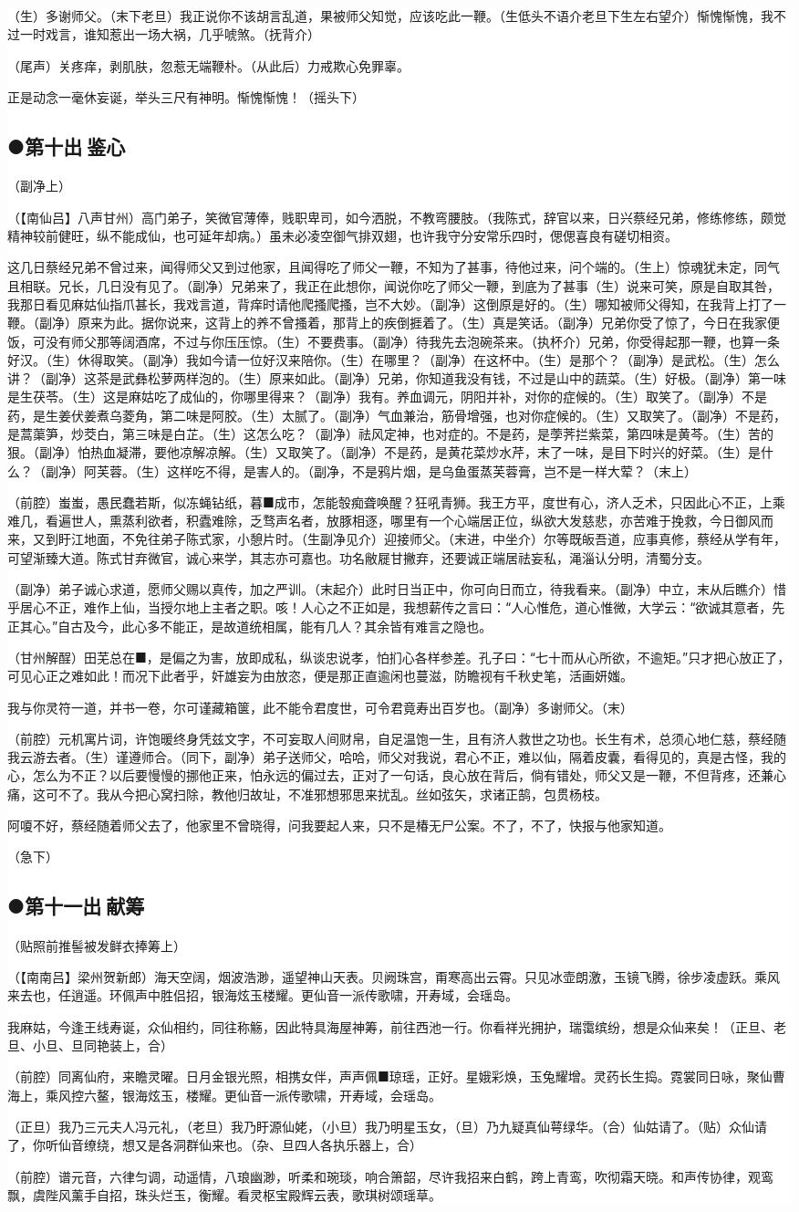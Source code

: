 （生）多谢师父。（末下老旦）我正说你不该胡言乱道，果被师父知觉，应该吃此一鞭。（生低头不语介老旦下生左右望介）惭愧惭愧，我不过一时戏言，谁知惹出一场大祸，几乎唬煞。（抚背介）  
  
（尾声）关疼痒，剥肌肤，忽惹无端鞭朴。（从此后）力戒欺心免罪辜。  
  
正是动念一毫休妄诞，举头三尺有神明。惭愧惭愧！（摇头下）  
  
  
## ●第十出 鉴心  
  
（副净上）  
  
（【南仙吕】八声甘州）高门弟子，笑微官薄俸，贱职卑司，如今洒脱，不教弯腰肢。（我陈式，辞官以来，日兴蔡经兄弟，修练修练，颇觉精神较前健旺，纵不能成仙，也可延年却病。）虽未必凌空御气排双翅，也许我守分安常乐四时，偲偲喜良有磋切相资。  
  
这几日蔡经兄弟不曾过来，闻得师父又到过他家，且闻得吃了师父一鞭，不知为了甚事，待他过来，问个端的。（生上）惊魂犹未定，同气且相联。兄长，几日没有见了。（副净）兄弟来了，我正在此想你，闻说你吃了师父一鞭，到底为了甚事（生）说来可笑，原是自取其咎，我那日看见麻姑仙指爪甚长，我戏言道，背痒时请他爬搔爬搔，岂不大妙。（副净）这倒原是好的。（生）哪知被师父得知，在我背上打了一鞭。（副净）原来为此。据你说来，这背上的养不曾搔着，那背上的疾倒捱着了。（生）真是笑话。（副净）兄弟你受了惊了，今日在我家便饭，可没有师父那等阔酒席，不过与你压压惊。（生）不要费事。（副净）待我先去泡碗茶来。（执杯介）兄弟，你受得起那一鞭，也算一条好汉。（生）休得取笑。（副净）我如今请一位好汉来陪你。（生）在哪里？（副净）在这杯中。（生）是那个？（副净）是武松。（生）怎么讲？（副净）这茶是武彝松萝两样泡的。（生）原来如此。（副净）兄弟，你知道我没有钱，不过是山中的蔬菜。（生）好极。（副净）第一味是生茯苓。（生）这是麻姑吃了成仙的，你哪里得来？（副净）我有。养血调元，阴阳并补，对你的症候的。（生）取笑了。（副净）不是药，是生姜伏姜煮乌菱角，第二味是阿胶。（生）太腻了。（副净）气血兼治，筋骨增强，也对你症候的。（生）又取笑了。（副净）不是药，是蒿蕖笋，炒茭白，第三味是白芷。（生）这怎么吃？（副净）祛风定神，也对症的。不是药，是荸荠拦紫菜，第四味是黄芩。（生）苦的狠。（副净）怕热血凝滞，要他凉解凉解。（生）又取笑了。（副净）不是药，是黄花菜炒水芹，末了一味，是目下时兴的好菜。（生）是什么？（副净）阿芙蓉。（生）这样吃不得，是害人的。（副净，不是鸦片烟，是乌鱼蛋蒸芙蓉膏，岂不是一样大荤？（末上）  
  
（前腔）蚩蚩，愚民蠢若斯，似冻蝇钻纸，暮■成市，怎能彀痴聋唤醒？狂吼青狮。我王方平，度世有心，济人乏术，只因此心不正，上乘难几，看遍世人，熏蒸利欲者，积蠹难除，乏骛声名者，放豚相逐，哪里有一个心端居正位，纵欲大发慈悲，亦苦难于挽救，今日御风而来，又到盱江地面，不免往弟子陈式家，小憩片时。（生副净见介）迎接师父。（末进，中坐介）尔等既皈吾道，应事真修，蔡经从学有年，可望渐臻大道。陈式甘弃微官，诚心来学，其志亦可嘉也。功名敝屣甘撇弃，还要诚正端居祛妄私，渑淄认分明，清蜀分支。  
  
（副净）弟子诚心求道，愿师父赐以真传，加之严训。（末起介）此时日当正中，你可向日而立，待我看来。（副净）中立，末从后瞧介）惜乎居心不正，难作上仙，当授尔地上主者之职。咳！人心之不正如是，我想薪传之言曰：“人心惟危，道心惟微，大学云：“欲诚其意者，先正其心。”自古及今，此心多不能正，是故道统相属，能有几人？其余皆有难言之隐也。  
  
（甘州解酲）田芜总在■，是偏之为害，放即成私，纵谈忠说孝，怕扪心各样参差。孔子曰：“七十而从心所欲，不逾矩。”只才把心放正了，可见心正之难如此！而况下此者乎，奸雄妄为由放恣，便是那正直逾闲也蔓滋，防瞻视有千秋史笔，活画妍媸。  
  
我与你灵符一道，并书一卷，尔可谨藏箱箧，此不能令君度世，可令君竟寿出百岁也。（副净）多谢师父。（末）  
  
（前腔）元机寓片词，许饱暖终身凭兹文字，不可妄取人间财帛，自足温饱一生，且有济人救世之功也。长生有术，总须心地仁慈，蔡经随我云游去者。（生）谨遵师合。（同下，副净）弟子送师父，哈哈，师父对我说，君心不正，难以仙，隔着皮囊，看得见的，真是古怪，我的心，怎么为不正？以后要慢慢的挪他正来，怕永远的偏过去，正对了一句话，良心放在背后，倘有错处，师父又是一鞭，不但背疼，还兼心痛，这可不了。我从今把心窝扫除，教他归故址，不准邪想邪思来扰乱。丝如弦矢，求诸正鹄，包贯杨枝。  
  
阿嗄不好，蔡经随着师父去了，他家里不曾晓得，问我要起人来，只不是椿无尸公案。不了，不了，快报与他家知道。  
  
（急下）  
  
  
## ●第十一出 献筹  
  
（贴照前推髻被发鲜衣捧筹上）  
  
（【南南吕】梁州贺新郎）海天空阔，烟波浩渺，遥望神山天表。贝阙珠宫，甭寒高出云霄。只见冰壶朗激，玉镜飞腾，徐步凌虚跃。乘风来去也，任逍遥。环佩声中胜侣招，银海炫玉楼耀。更仙音一派传歌啸，开寿域，会瑶岛。  
  
我麻姑，今逢王线寿诞，众仙相约，同往称觞，因此特具海屋神筹，前往西池一行。你看祥光拥护，瑞霭缤纷，想是众仙来矣！（正旦、老旦、小旦、旦同艳装上，合）  
  
（前腔）同离仙府，来瞻灵曜。日月金银光照，相携女伴，声声佩■琼瑶，正好。星娥彩焕，玉兔耀增。灵药长生捣。霓裳同日咏，聚仙曹海上，乘风控六鳌，银海炫玉，楼耀。更仙音一派传歌啸，开寿域，会瑶岛。  
  
（正旦）我乃三元夫人冯元礼，（老旦）我乃盱源仙姥，（小旦）我乃明星玉女，（旦）乃九疑真仙萼绿华。（合）仙姑请了。（贴）众仙请了，你听仙音缭绕，想又是各洞群仙来也。（杂、旦四人各执乐器上，合）  
  
（前腔）谱元音，六律匀调，动遥情，八琅幽渺，听柔和琬琰，响合箫韶，尽许我招来白鹤，跨上青鸾，吹彻霜天晓。和声传协律，观鸾飘，虞陛风薰手自招，珠头烂玉，衡耀。看灵枢宝殿辉云表，歌琪树颂瑶草。  
  